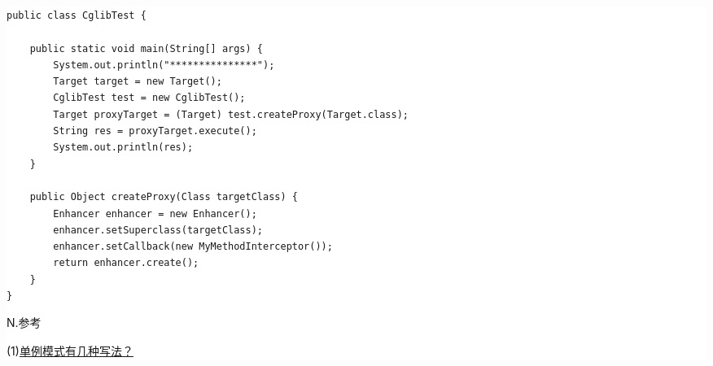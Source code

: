     public class CglibTest {
    
        public static void main(String[] args) {
            System.out.println("***************");
            Target target = new Target();
            CglibTest test = new CglibTest();
            Target proxyTarget = (Target) test.createProxy(Target.class);
            String res = proxyTarget.execute();
            System.out.println(res);
        }
    
        public Object createProxy(Class targetClass) {
            Enhancer enhancer = new Enhancer();
            enhancer.setSuperclass(targetClass);
            enhancer.setCallback(new MyMethodInterceptor());
            return enhancer.create();
        }
    }

N.参考

(1)[单例模式有几种写法？](https://mp.weixin.qq.com/s/oltq10YKd_6pm4saqkOthA)